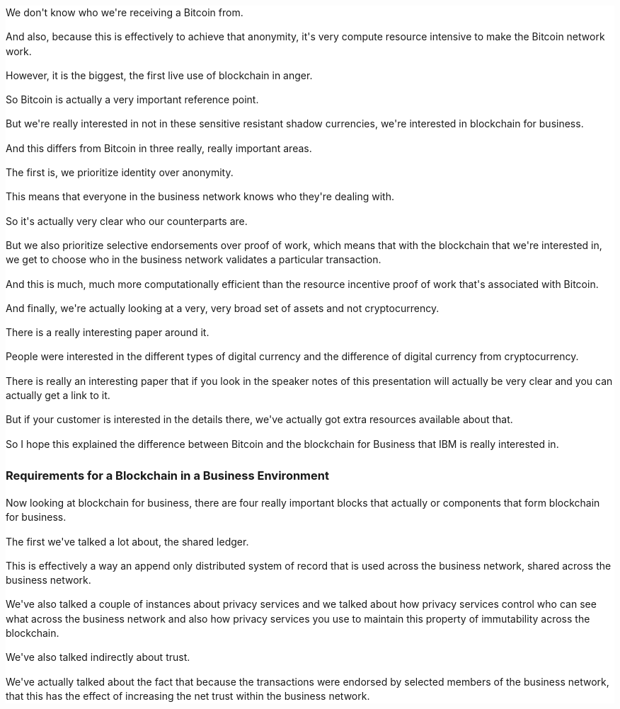 We don't know who we're receiving a Bitcoin from. 

And also, because this is effectively to achieve that anonymity, it's very compute resource intensive to make the Bitcoin network work.

However, it is the biggest, the first live use of blockchain in anger. 

So Bitcoin is actually a very important reference point. 

But we're really interested in not in these sensitive resistant shadow currencies, we're interested in blockchain for business. 

And this differs from Bitcoin in three really, really important areas. 

The first is, we prioritize identity over anonymity. 

This means that everyone in the business network knows who they're dealing with. 

So it's actually very clear who our counterparts are. 

But we also prioritize selective endorsements over proof of work, which means that with the blockchain that we're interested in, we get to choose who in the business network validates a particular transaction. 

And this is much, much more computationally efficient than the resource incentive proof of work that's associated with Bitcoin.

And finally, we're actually looking at a very, very broad set of assets and not cryptocurrency. 

There is a really interesting paper around it. 

People were interested in the different types of digital currency and the difference of digital currency from cryptocurrency. 

There is really an interesting paper that if you look in the speaker notes of this presentation will actually be very clear and you can actually get a link to it. 

But if your customer is interested in the details there, we've actually got extra resources available about that. 

So I hope this explained the difference between Bitcoin and the blockchain for Business that IBM is really interested in. 

### Requirements for a Blockchain in a Business Environment

Now looking at blockchain for business, there are four really important blocks that actually or components that form blockchain for business. 

The first we've talked a lot about, the shared ledger. 

This is effectively a way an append only distributed system of record that is used across the business network, shared across the business network. 

We've also talked a couple of instances about privacy services and we talked about how privacy services control who can see what across the business network and also how privacy services you use to maintain this property of immutability across the blockchain. 

We've also talked indirectly about trust. 

We've actually talked about the fact that because the transactions were endorsed by selected members of the business network, that this has the effect of increasing the net trust within the business network. 
